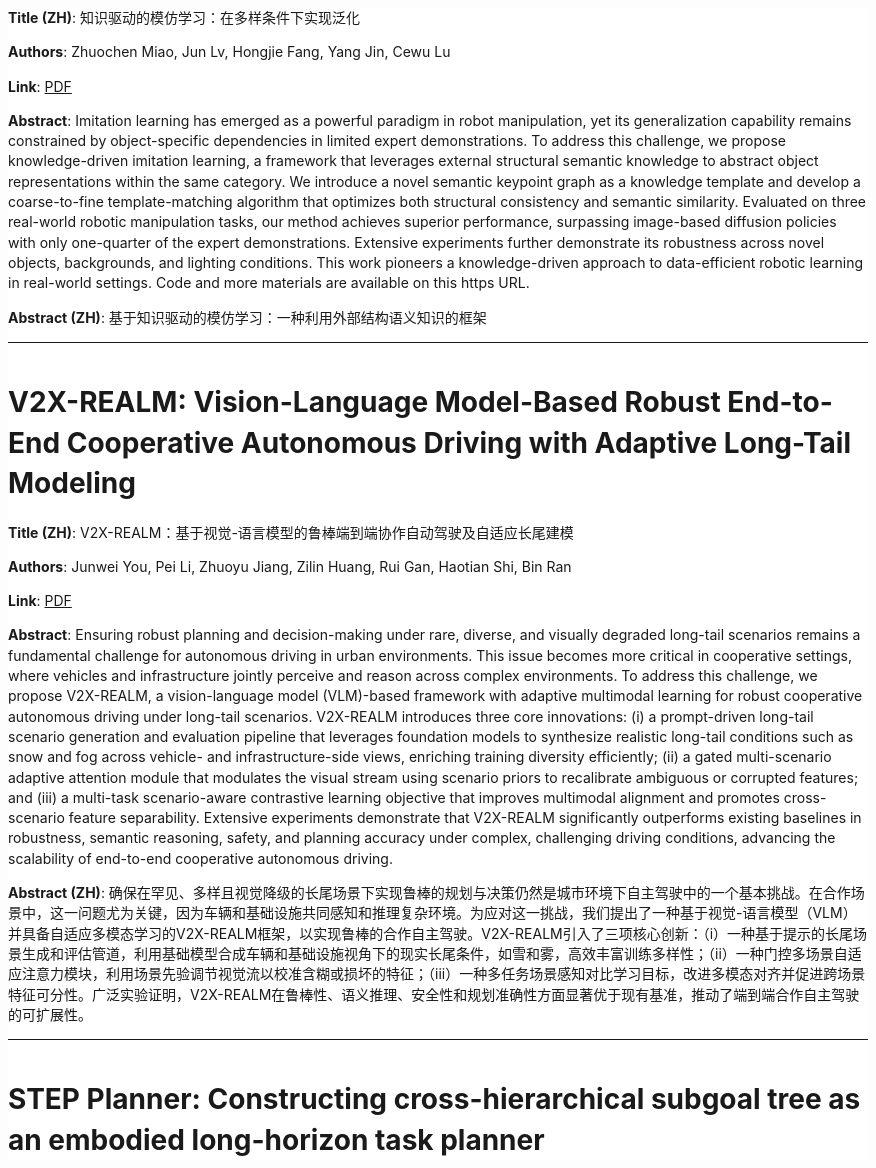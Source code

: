 **Title (ZH)**: 知识驱动的模仿学习：在多样条件下实现泛化 

**Authors**: Zhuochen Miao, Jun Lv, Hongjie Fang, Yang Jin, Cewu Lu  

**Link**: [PDF](https://arxiv.org/pdf/2506.21057)  

**Abstract**: Imitation learning has emerged as a powerful paradigm in robot manipulation, yet its generalization capability remains constrained by object-specific dependencies in limited expert demonstrations. To address this challenge, we propose knowledge-driven imitation learning, a framework that leverages external structural semantic knowledge to abstract object representations within the same category. We introduce a novel semantic keypoint graph as a knowledge template and develop a coarse-to-fine template-matching algorithm that optimizes both structural consistency and semantic similarity. Evaluated on three real-world robotic manipulation tasks, our method achieves superior performance, surpassing image-based diffusion policies with only one-quarter of the expert demonstrations. Extensive experiments further demonstrate its robustness across novel objects, backgrounds, and lighting conditions. This work pioneers a knowledge-driven approach to data-efficient robotic learning in real-world settings. Code and more materials are available on this https URL. 

**Abstract (ZH)**: 基于知识驱动的模仿学习：一种利用外部结构语义知识的框架 

---
# V2X-REALM: Vision-Language Model-Based Robust End-to-End Cooperative Autonomous Driving with Adaptive Long-Tail Modeling 

**Title (ZH)**: V2X-REALM：基于视觉-语言模型的鲁棒端到端协作自动驾驶及自适应长尾建模 

**Authors**: Junwei You, Pei Li, Zhuoyu Jiang, Zilin Huang, Rui Gan, Haotian Shi, Bin Ran  

**Link**: [PDF](https://arxiv.org/pdf/2506.21041)  

**Abstract**: Ensuring robust planning and decision-making under rare, diverse, and visually degraded long-tail scenarios remains a fundamental challenge for autonomous driving in urban environments. This issue becomes more critical in cooperative settings, where vehicles and infrastructure jointly perceive and reason across complex environments. To address this challenge, we propose V2X-REALM, a vision-language model (VLM)-based framework with adaptive multimodal learning for robust cooperative autonomous driving under long-tail scenarios. V2X-REALM introduces three core innovations: (i) a prompt-driven long-tail scenario generation and evaluation pipeline that leverages foundation models to synthesize realistic long-tail conditions such as snow and fog across vehicle- and infrastructure-side views, enriching training diversity efficiently; (ii) a gated multi-scenario adaptive attention module that modulates the visual stream using scenario priors to recalibrate ambiguous or corrupted features; and (iii) a multi-task scenario-aware contrastive learning objective that improves multimodal alignment and promotes cross-scenario feature separability. Extensive experiments demonstrate that V2X-REALM significantly outperforms existing baselines in robustness, semantic reasoning, safety, and planning accuracy under complex, challenging driving conditions, advancing the scalability of end-to-end cooperative autonomous driving. 

**Abstract (ZH)**: 确保在罕见、多样且视觉降级的长尾场景下实现鲁棒的规划与决策仍然是城市环境下自主驾驶中的一个基本挑战。在合作场景中，这一问题尤为关键，因为车辆和基础设施共同感知和推理复杂环境。为应对这一挑战，我们提出了一种基于视觉-语言模型（VLM）并具备自适应多模态学习的V2X-REALM框架，以实现鲁棒的合作自主驾驶。V2X-REALM引入了三项核心创新：（i）一种基于提示的长尾场景生成和评估管道，利用基础模型合成车辆和基础设施视角下的现实长尾条件，如雪和雾，高效丰富训练多样性；（ii）一种门控多场景自适应注意力模块，利用场景先验调节视觉流以校准含糊或损坏的特征；（iii）一种多任务场景感知对比学习目标，改进多模态对齐并促进跨场景特征可分性。广泛实验证明，V2X-REALM在鲁棒性、语义推理、安全性和规划准确性方面显著优于现有基准，推动了端到端合作自主驾驶的可扩展性。 

---
# STEP Planner: Constructing cross-hierarchical subgoal tree as an embodied long-horizon task planner 
